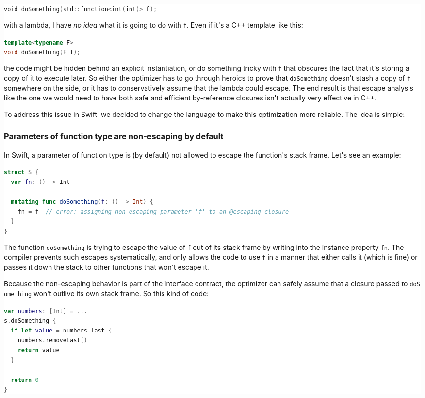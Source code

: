 ```swift
void doSomething(std::function<int(int)> f);
```

with a lambda, I have *no idea* what it is going to do with `f`. Even if it's a C++ template like this:

```cpp
template<typename F>
void doSomething(F f);
```

the code might be hidden behind an explicit instantiation, or do something tricky with `f` that obscures the fact that it's storing a copy of it to execute later. So either the optimizer has to go through heroics to prove that `doSomething` doesn't stash a copy of `f` somewhere on the side, or it has to conservatively assume that the lambda could escape. The end result is that escape analysis like the one we would need to have both safe and efficient by-reference closures isn't actually very effective in C++.
  
To address this issue in Swift, we decided to change the language to make this optimization more reliable. The idea is simple:

### Parameters of function type are non-escaping by default

  In Swift, a parameter of function type is (by default) not allowed to escape the function's stack frame. Let's see an example:

```swift
struct S {
  var fn: () -> Int

  mutating func doSomething(f: () -> Int) {
    fn = f  // error: assigning non-escaping parameter 'f' to an @escaping closure
  }
}
```

The function `doSomething` is trying to escape the value of `f` out of its stack frame by writing into the instance property `fn`. The compiler prevents such escapes systematically, and only allows the code to use `f` in a manner that either calls it (which is fine) or passes it down the stack to other functions that won't escape it.
  
Because the non-escaping behavior is part of the interface contract, the optimizer can safely assume that a closure passed to `doSomething` won't outlive its own stack frame. So this kind of code:

```swift
var numbers: [Int] = ...
s.doSomething { 
  if let value = numbers.last {
    numbers.removeLast()
    return value
  }
 
  return 0
}
```
